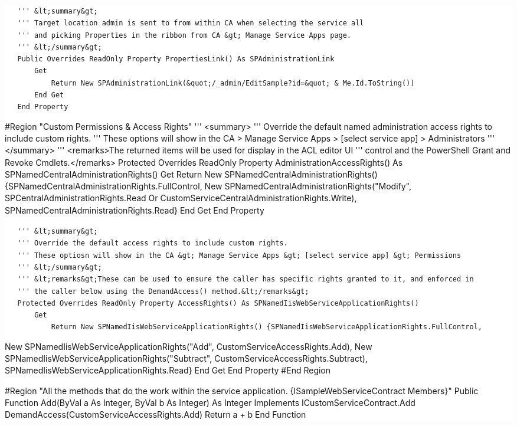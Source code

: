 
       ''' &lt;summary&gt;
       ''' Target location admin is sent to from within CA when selecting the service all
       ''' and picking Properties in the ribbon from CA &gt; Manage Service Apps page.
       ''' &lt;/summary&gt;
       Public Overrides ReadOnly Property PropertiesLink() As SPAdministrationLink
           Get
               Return New SPAdministrationLink(&quot;/_admin/EditSample?id=&quot; & Me.Id.ToString())
           End Get
       End Property


#Region &quot;Custom Permissions & Access Rights&quot;
       ''' &lt;summary&gt;
       ''' Override the default named administration access rights to include custom rights.
       ''' These options will show in the CA &gt; Manage Service Apps &gt; [select service app] &gt; Administrators
       ''' &lt;/summary&gt;
       ''' &lt;remarks&gt;The returned items will be used for display in the ACL editor UI 
       ''' control and the PowerShell Grant and Revoke Cmdlets.&lt;/remarks&gt;
       Protected Overrides ReadOnly Property AdministrationAccessRights() As SPNamedCentralAdministrationRights()
           Get
               Return New SPNamedCentralAdministrationRights() {SPNamedCentralAdministrationRights.FullControl,
 New SPNamedCentralAdministrationRights(&quot;Modify&quot;, SPCentralAdministrationRights.Read Or CustomServiceCentralAdministrationRights.Write), SPNamedCentralAdministrationRights.Read}
           End Get
       End Property


       ''' &lt;summary&gt;
       ''' Override the default access rights to include custom rights.
       ''' These optiosn will show in the CA &gt; Manage Service Apps &gt; [select service app] &gt; Permissions
       ''' &lt;/summary&gt;
       ''' &lt;remarks&gt;These can be used to ensure the caller has specific rights granted to it, and enforced in 
       ''' the caller below using the DemandAccess() method.&lt;/remarks&gt;
       Protected Overrides ReadOnly Property AccessRights() As SPNamedIisWebServiceApplicationRights()
           Get
               Return New SPNamedIisWebServiceApplicationRights() {SPNamedIisWebServiceApplicationRights.FullControl, 
New SPNamedIisWebServiceApplicationRights(&quot;Add&quot;, CustomServiceAccessRights.Add), 
New SPNamedIisWebServiceApplicationRights(&quot;Subtract&quot;, CustomServiceAccessRights.Subtract), SPNamedIisWebServiceApplicationRights.Read}
           End Get
       End Property
#End Region


#Region &quot;All the methods that do the work within the service application. {ISampleWebServiceContract Members}&quot;
       Public Function Add(ByVal a As Integer, ByVal b As Integer) As Integer Implements ICustomServiceContract.Add
           DemandAccess(CustomServiceAccessRights.Add)
           Return a &#43; b
       End Function
